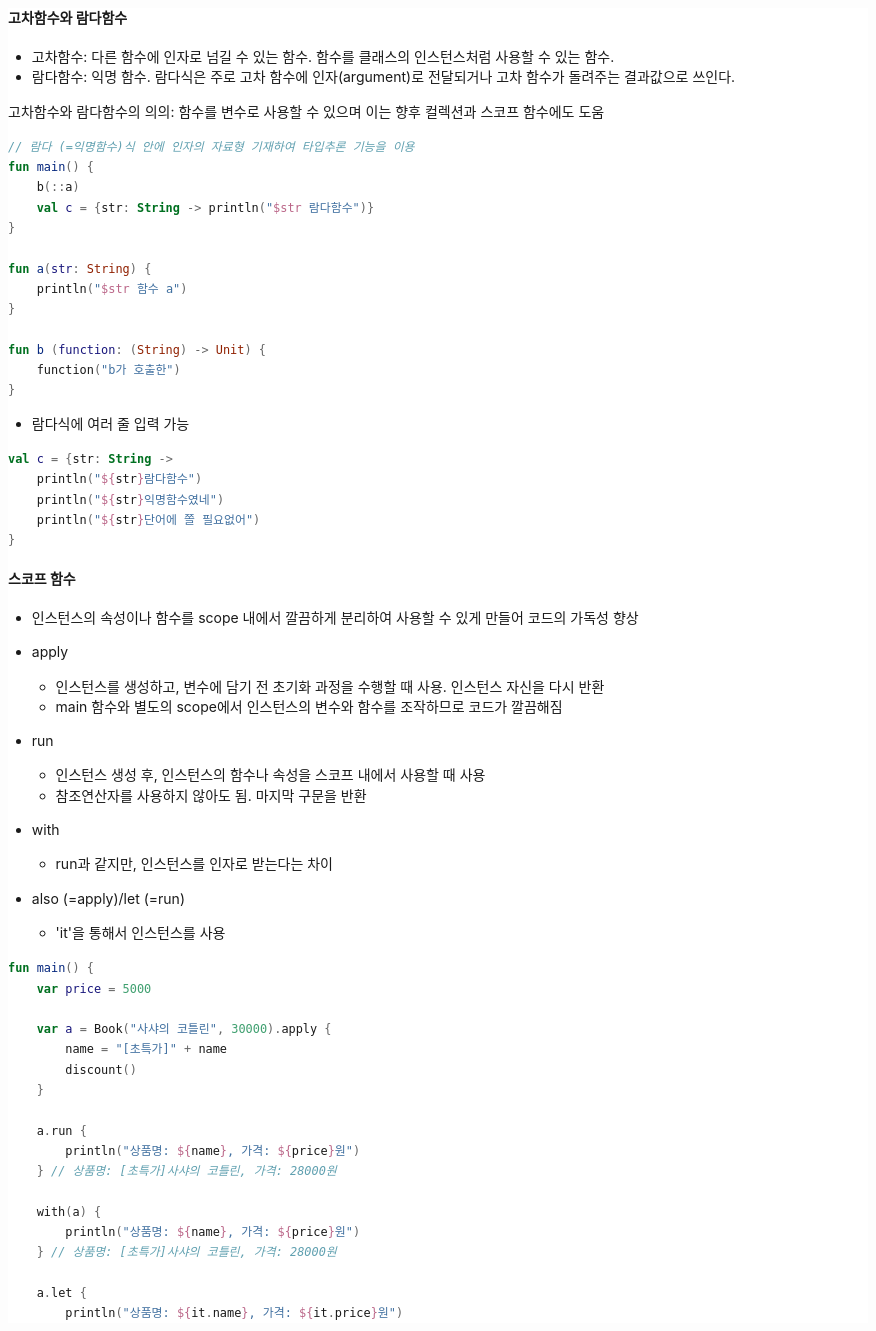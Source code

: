 
#### 고차함수와 람다함수

- 고차함수: 다른 함수에 인자로 넘길 수 있는 함수. 함수를 클래스의 인스턴스처럼 사용할 수 있는 함수.
- 람다함수: 익명 함수. 람다식은 주로 고차 함수에 인자(argument)로 전달되거나 고차 함수가 돌려주는 결과값으로 쓰인다.

 고차함수와 람다함수의 의의: 함수를 변수로 사용할 수 있으며 이는 향후 컬렉션과 스코프 함수에도 도움 

```kotlin
// 람다 (=익명함수)식 안에 인자의 자료형 기재하여 타입추론 기능을 이용  
fun main() {
    b(::a) 
    val c = {str: String -> println("$str 람다함수")} 
}

fun a(str: String) {
    println("$str 함수 a")
}

fun b (function: (String) -> Unit) {
    function("b가 호출한") 
}
```
- 람다식에 여러 줄 입력 가능 
```kotlin
val c = {str: String -> 
	println("${str}람다함수")
    println("${str}익명함수였네")
    println("${str}단어에 쫄 필요없어")
}
```

#### 스코프 함수

- 인스턴스의 속성이나 함수를 scope 내에서 깔끔하게 분리하여 사용할 수 있게 만들어 코드의 가독성 향상

- apply
  - 인스턴스를 생성하고, 변수에 담기 전 초기화 과정을 수행할 때 사용. 인스턴스 자신을 다시 반환
  - main 함수와 별도의 scope에서 인스턴스의 변수와 함수를 조작하므로 코드가 깔끔해짐

- run
    - 인스턴스 생성 후, 인스턴스의 함수나 속성을 스코프 내에서 사용할 때 사용
    - 참조연산자를 사용하지 않아도 됨. 마지막 구문을 반환

- with
    - run과 같지만, 인스턴스를 인자로 받는다는 차이

- also (=apply)/let (=run)
    - 'it'을 통해서 인스턴스를 사용

```kotlin
fun main() {
	var price = 5000

	var a = Book("사샤의 코틀린", 30000).apply {
		name = "[초특가]" + name
		discount()
	}

	a.run {
		println("상품명: ${name}, 가격: ${price}원")
	} // 상품명: [초특가]사샤의 코틀린, 가격: 28000원

	with(a) {
		println("상품명: ${name}, 가격: ${price}원")
	} // 상품명: [초특가]사샤의 코틀린, 가격: 28000원

	a.let {
		println("상품명: ${it.name}, 가격: ${it.price}원")
```